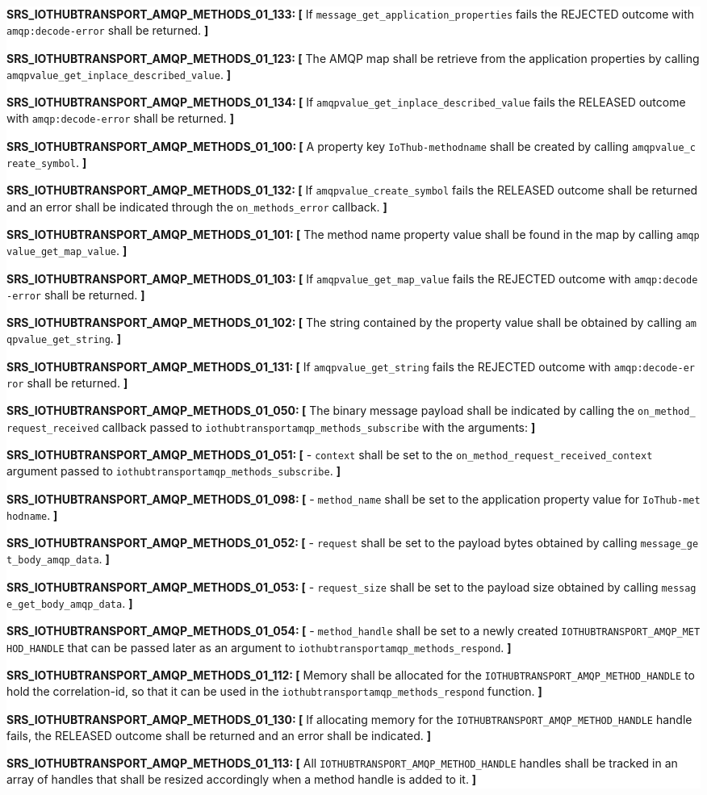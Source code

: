 **SRS_IOTHUBTRANSPORT_AMQP_METHODS_01_133: [** If `message_get_application_properties` fails the REJECTED outcome with `amqp:decode-error` shall be returned. **]**

**SRS_IOTHUBTRANSPORT_AMQP_METHODS_01_123: [** The AMQP map shall be retrieve from the application properties by calling `amqpvalue_get_inplace_described_value`. **]**

**SRS_IOTHUBTRANSPORT_AMQP_METHODS_01_134: [** If `amqpvalue_get_inplace_described_value` fails the RELEASED outcome with `amqp:decode-error` shall be returned. **]**

**SRS_IOTHUBTRANSPORT_AMQP_METHODS_01_100: [** A property key `IoThub-methodname` shall be created by calling `amqpvalue_create_symbol`. **]**

**SRS_IOTHUBTRANSPORT_AMQP_METHODS_01_132: [** If `amqpvalue_create_symbol` fails the RELEASED outcome shall be returned and an error shall be indicated through the `on_methods_error` callback. **]**

**SRS_IOTHUBTRANSPORT_AMQP_METHODS_01_101: [** The method name property value shall be found in the map by calling `amqpvalue_get_map_value`. **]**

**SRS_IOTHUBTRANSPORT_AMQP_METHODS_01_103: [** If `amqpvalue_get_map_value` fails the REJECTED outcome with `amqp:decode-error` shall be returned. **]**

**SRS_IOTHUBTRANSPORT_AMQP_METHODS_01_102: [** The string contained by the property value shall be obtained by calling `amqpvalue_get_string`. **]**

**SRS_IOTHUBTRANSPORT_AMQP_METHODS_01_131: [** If `amqpvalue_get_string` fails the REJECTED outcome with `amqp:decode-error` shall be returned. **]**

**SRS_IOTHUBTRANSPORT_AMQP_METHODS_01_050: [** The binary message payload shall be indicated by calling the `on_method_request_received` callback passed to `iothubtransportamqp_methods_subscribe` with the arguments: **]**

**SRS_IOTHUBTRANSPORT_AMQP_METHODS_01_051: [** - `context` shall be set to the `on_method_request_received_context` argument passed to `iothubtransportamqp_methods_subscribe`. **]**

**SRS_IOTHUBTRANSPORT_AMQP_METHODS_01_098: [** - `method_name` shall be set to the application property value for `IoThub-methodname`. **]**

**SRS_IOTHUBTRANSPORT_AMQP_METHODS_01_052: [** - `request` shall be set to the payload bytes obtained by calling `message_get_body_amqp_data`. **]**

**SRS_IOTHUBTRANSPORT_AMQP_METHODS_01_053: [** - `request_size` shall be set to the payload size obtained by calling `message_get_body_amqp_data`. **]**

**SRS_IOTHUBTRANSPORT_AMQP_METHODS_01_054: [** - `method_handle` shall be set to a newly created `IOTHUBTRANSPORT_AMQP_METHOD_HANDLE` that can be passed later as an argument to `iothubtransportamqp_methods_respond`. **]**

**SRS_IOTHUBTRANSPORT_AMQP_METHODS_01_112: [** Memory shall be allocated for the `IOTHUBTRANSPORT_AMQP_METHOD_HANDLE` to hold the correlation-id, so that it can be used in the `iothubtransportamqp_methods_respond` function. **]**

**SRS_IOTHUBTRANSPORT_AMQP_METHODS_01_130: [** If allocating memory for the `IOTHUBTRANSPORT_AMQP_METHOD_HANDLE` handle fails, the RELEASED outcome shall be returned and an error shall be indicated. **]**

**SRS_IOTHUBTRANSPORT_AMQP_METHODS_01_113: [** All `IOTHUBTRANSPORT_AMQP_METHOD_HANDLE` handles shall be tracked in an array of handles that shall be resized accordingly when a method handle is added to it. **]**
